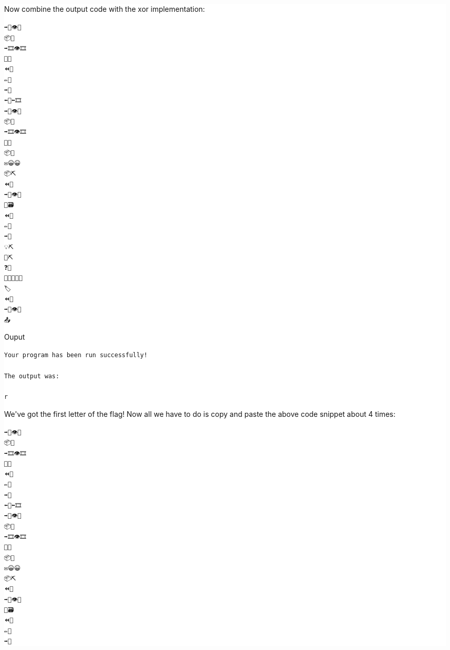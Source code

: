 Now combine the output code with the xor implementation:
```
➡️📼👁️📼
📦🔨
➡️🎞️👁️🎞️
🎷🔨
⏪🎥
✏️🎥
➡️🎥
⬅️📼⬅️🎞️
➡️📼👁️📼
📦🔨
➡️🎞️👁️🎞️
🍴🔨
📦🔨
✉️😀😀
📦⛏️
⏪🎥
➡️🎥👁️🎥
🦔🗃️
⏪🎥
✏️🎥
➡️🎥
💡⛏️
🎁⛏️
❓🔨
🐇😀😀😄😋
🏷️
⏪🎥
➡️🎥👁️🎥  
📤
```

Ouput
```
Your program has been run successfully!

The output was:

r
```
We've got the first letter of the flag!
Now all we have to do is copy and paste the above code snippet about 4 times:
```
➡️📼👁️📼
📦🔨
➡️🎞️👁️🎞️
🎷🔨
⏪🎥
✏️🎥
➡️🎥
⬅️📼⬅️🎞️
➡️📼👁️📼
📦🔨
➡️🎞️👁️🎞️
🍴🔨
📦🔨
✉️😀😀
📦⛏️
⏪🎥
➡️🎥👁️🎥
🦔🗃️
⏪🎥
✏️🎥
➡️🎥
```